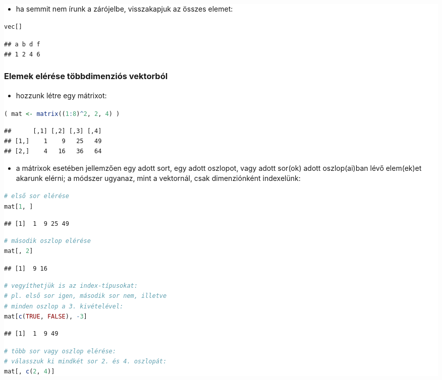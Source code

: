 - ha semmit nem írunk a zárójelbe, visszakapjuk az összes elemet:

```r
vec[]
```

```
## a b d f 
## 1 2 4 6
```


### Elemek elérése többdimenziós vektorból

- hozzunk létre egy mátrixot:

```r
( mat <- matrix((1:8)^2, 2, 4) )
```

```
##      [,1] [,2] [,3] [,4]
## [1,]    1    9   25   49
## [2,]    4   16   36   64
```

- a mátrixok esetében jellemzően egy adott sort, egy adott oszlopot, vagy
adott sor(ok) adott oszlop(ai)ban lévő elem(ek)et akarunk elérni; a módszer
ugyanaz, mint a vektornál, csak dimenziónként indexelünk:

```r
# első sor elérése
mat[1, ]
```

```
## [1]  1  9 25 49
```

```r
# második oszlop elérése
mat[, 2]
```

```
## [1]  9 16
```

```r
# vegyíthetjük is az index-típusokat:
# pl. első sor igen, második sor nem, illetve 
# minden oszlop a 3. kivételével:
mat[c(TRUE, FALSE), -3]
```

```
## [1]  1  9 49
```

```r
# több sor vagy oszlop elérése:
# válasszuk ki mindkét sor 2. és 4. oszlopát:
mat[, c(2, 4)]
```
